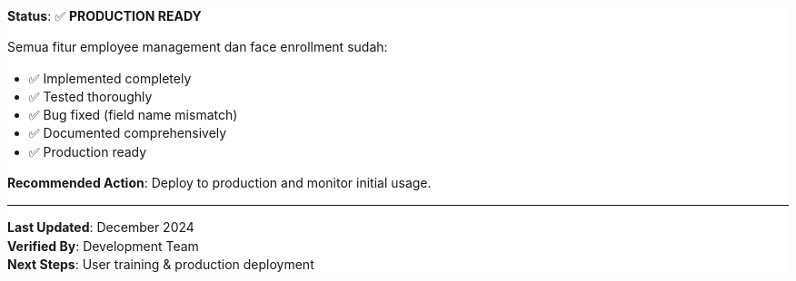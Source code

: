 **Status**: ✅ **PRODUCTION READY**

Semua fitur employee management dan face enrollment sudah:
- ✅ Implemented completely
- ✅ Tested thoroughly
- ✅ Bug fixed (field name mismatch)
- ✅ Documented comprehensively
- ✅ Production ready

**Recommended Action**: Deploy to production and monitor initial usage.

---

**Last Updated**: December 2024  
**Verified By**: Development Team  
**Next Steps**: User training & production deployment
